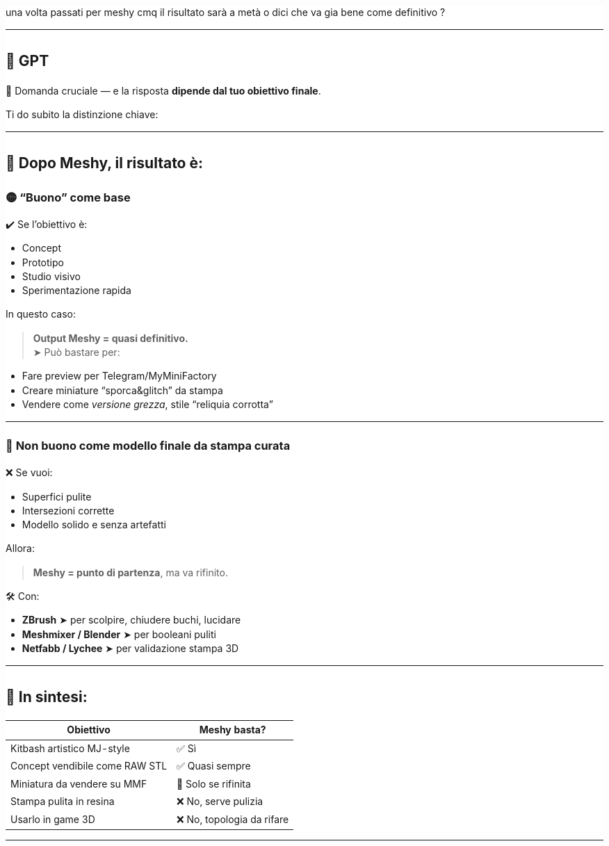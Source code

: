 una volta passati per meshy cmq il risultato sarà a metà o dici che va gia bene come definitivo ?

---

## 🤖 **GPT**

🧠 Domanda cruciale — e la risposta **dipende dal tuo obiettivo finale**.

Ti do subito la distinzione chiave:

---

## 🎯 **Dopo Meshy, il risultato è:**

### 🟡 **“Buono” come base**
✔️ Se l’obiettivo è:
- Concept
- Prototipo
- Studio visivo
- Sperimentazione rapida

In questo caso:  
> **Output Meshy = quasi definitivo.**  
➤ Può bastare per:
- Fare preview per Telegram/MyMiniFactory
- Creare miniature “sporca&glitch” da stampa
- Vendere come *versione grezza*, stile “reliquia corrotta”

---

### 🔴 **Non buono come modello finale da stampa curata**  
❌ Se vuoi:
- Superfici pulite
- Intersezioni corrette
- Modello solido e senza artefatti

Allora:
> **Meshy = punto di partenza**, ma va rifinito.

🛠️ Con:
- **ZBrush** ➤ per scolpire, chiudere buchi, lucidare
- **Meshmixer / Blender** ➤ per booleani puliti
- **Netfabb / Lychee** ➤ per validazione stampa 3D

---

## 🧪 In sintesi:
| Obiettivo               | Meshy basta? |
|------------------------|--------------|
| Kitbash artistico MJ-style     | ✅ Sì |
| Concept vendibile come RAW STL | ✅ Quasi sempre |
| Miniatura da vendere su MMF    | 🔶 Solo se rifinita |
| Stampa pulita in resina        | ❌ No, serve pulizia |
| Usarlo in game 3D              | ❌ No, topologia da rifare |

---
